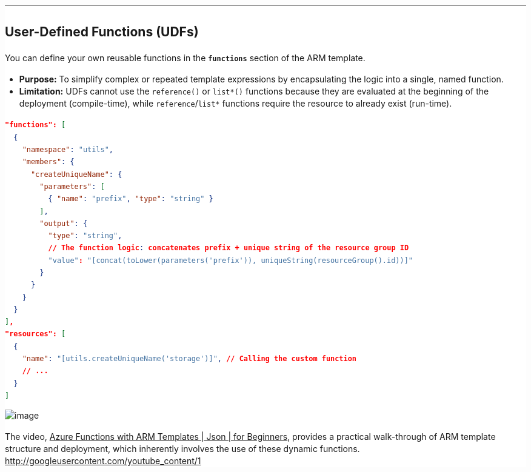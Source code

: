 -----

## User-Defined Functions (UDFs)

You can define your own reusable functions in the **`functions`** section of the ARM template.

  * **Purpose:** To simplify complex or repeated template expressions by encapsulating the logic into a single, named function.
  * **Limitation:** UDFs cannot use the `reference()` or `list*()` functions because they are evaluated at the beginning of the deployment (compile-time), while `reference`/`list*` functions require the resource to already exist (run-time).



```json
"functions": [
  {
    "namespace": "utils",
    "members": {
      "createUniqueName": {
        "parameters": [
          { "name": "prefix", "type": "string" }
        ],
        "output": {
          "type": "string",
          // The function logic: concatenates prefix + unique string of the resource group ID
          "value": "[concat(toLower(parameters('prefix')), uniqueString(resourceGroup().id))]"
        }
      }
    }
  }
],
"resources": [
  {
    "name": "[utils.createUniqueName('storage')]", // Calling the custom function
    // ...
  }
]
```


<img width="1172" height="557" alt="image" src="https://github.com/user-attachments/assets/4dad286f-baa6-4881-aa7c-c716e780e9cf" />


The video, [Azure Functions with ARM Templates | Json | for Beginners](https://www.youtube.com/watch?v=SqjjbwnY1u0), provides a practical walk-through of ARM template structure and deployment, which inherently involves the use of these dynamic functions.
http://googleusercontent.com/youtube_content/1
